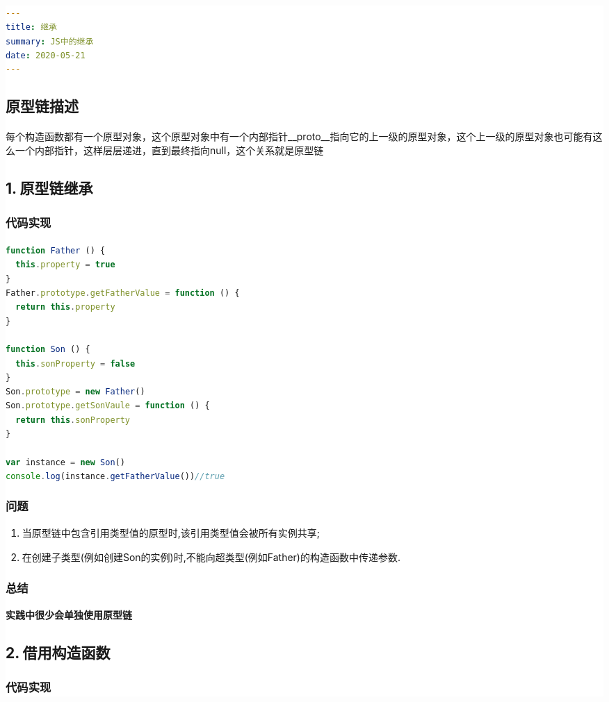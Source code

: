 ```yaml
---
title: 继承
summary: JS中的继承
date: 2020-05-21
---
```


## 原型链描述

每个构造函数都有一个原型对象，这个原型对象中有一个内部指针__proto__指向它的上一级的原型对象，这个上一级的原型对象也可能有这么一个内部指针，这样层层递进，直到最终指向null，这个关系就是原型链

## 1. 原型链继承

### 代码实现

```js
function Father () {
  this.property = true
}
Father.prototype.getFatherValue = function () {
  return this.property
}

function Son () {
  this.sonProperty = false
}
Son.prototype = new Father()
Son.prototype.getSonVaule = function () {
  return this.sonProperty
}

var instance = new Son()
console.log(instance.getFatherValue())//true
```

### 问题

1. 当原型链中包含引用类型值的原型时,该引用类型值会被所有实例共享;

2. 在创建子类型(例如创建Son的实例)时,不能向超类型(例如Father)的构造函数中传递参数.

### 总结

**实践中很少会单独使用原型链**

## 2. 借用构造函数

### 代码实现
